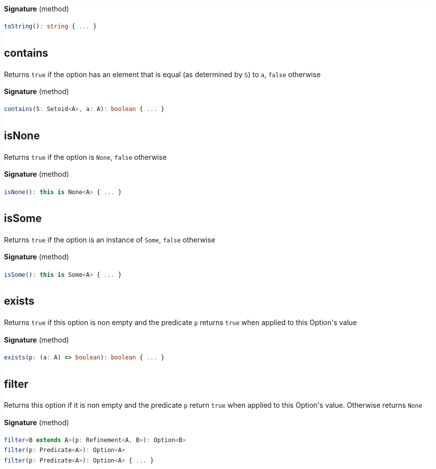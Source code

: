 **Signature** (method)

```ts
toString(): string { ... }
```

## contains

Returns `true` if the option has an element that is equal (as determined by `S`) to `a`, `false` otherwise

**Signature** (method)

```ts
contains(S: Setoid<A>, a: A): boolean { ... }
```

## isNone

Returns `true` if the option is `None`, `false` otherwise

**Signature** (method)

```ts
isNone(): this is None<A> { ... }
```

## isSome

Returns `true` if the option is an instance of `Some`, `false` otherwise

**Signature** (method)

```ts
isSome(): this is Some<A> { ... }
```

## exists

Returns `true` if this option is non empty and the predicate `p` returns `true` when applied to this Option's value

**Signature** (method)

```ts
exists(p: (a: A) => boolean): boolean { ... }
```

## filter

Returns this option if it is non empty and the predicate `p` return `true` when applied to this Option's value.
Otherwise returns `None`

**Signature** (method)

```ts
filter<B extends A>(p: Refinement<A, B>): Option<B>
filter(p: Predicate<A>): Option<A>
filter(p: Predicate<A>): Option<A> { ... }
```
